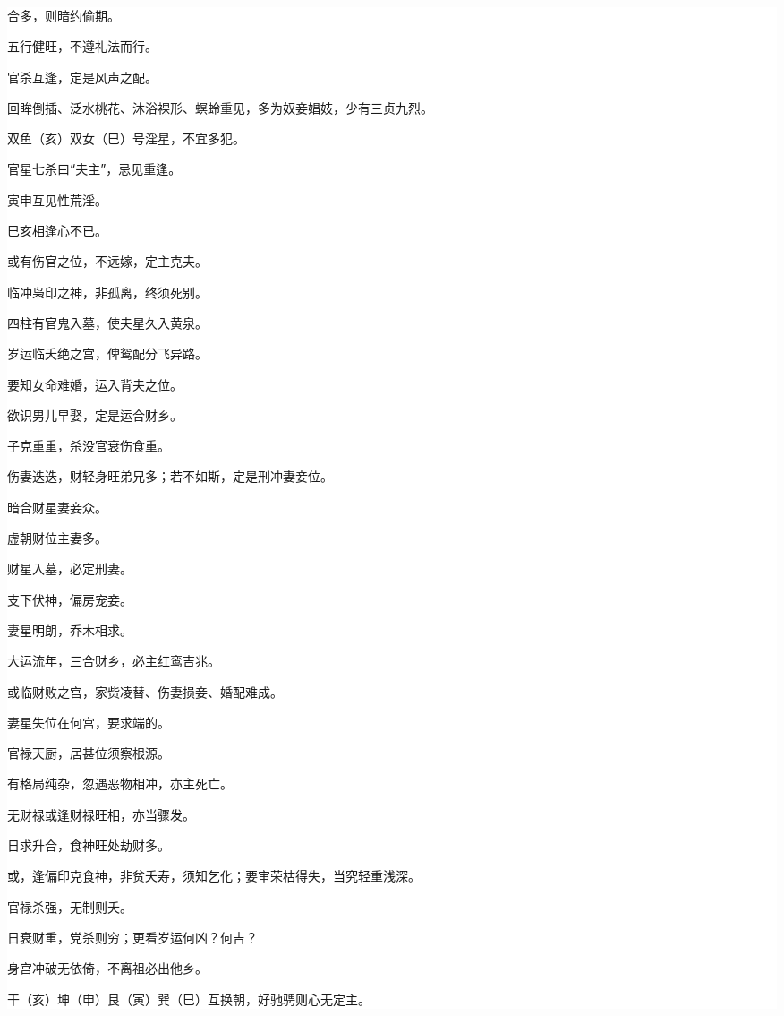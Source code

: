 合多，则暗约偷期。

五行健旺，不遵礼法而行。

官杀互逢，定是风声之配。

回眸倒插、泛水桃花、沐浴裸形、螟蛉重见，多为奴妾娼妓，少有三贞九烈。

双鱼（亥）双女（巳）号淫星，不宜多犯。

官星七杀曰“夫主”，忌见重逢。

寅申互见性荒淫。

巳亥相逢心不已。

或有伤官之位，不远嫁，定主克夫。

临冲枭印之神，非孤离，终须死别。

四柱有官鬼入墓，使夫星久入黄泉。

岁运临夭绝之宫，俾鸳配分飞异路。

要知女命难婚，运入背夫之位。

欲识男儿早娶，定是运合财乡。

子克重重，杀没官衰伤食重。

伤妻迭迭，财轻身旺弟兄多；若不如斯，定是刑冲妻妾位。

暗合财星妻妾众。

虚朝财位主妻多。

财星入墓，必定刑妻。

支下伏神，偏房宠妾。

妻星明朗，乔木相求。

大运流年，三合财乡，必主红鸾吉兆。

或临财败之宫，家赀凌替、伤妻损妾、婚配难成。

妻星失位在何宫，要求端的。

官禄天厨，居甚位须察根源。

有格局纯杂，忽遇恶物相冲，亦主死亡。

无财禄或逢财禄旺相，亦当骤发。

日求升合，食神旺处劫财多。

或，逢偏印克食神，非贫夭寿，须知乞化；要审荣枯得失，当究轻重浅深。

官禄杀强，无制则夭。

日衰财重，党杀则穷；更看岁运何凶？何吉？

身宫冲破无依倚，不离祖必出他乡。

干（亥）坤（申）艮（寅）巽（巳）互换朝，好驰骋则心无定主。
